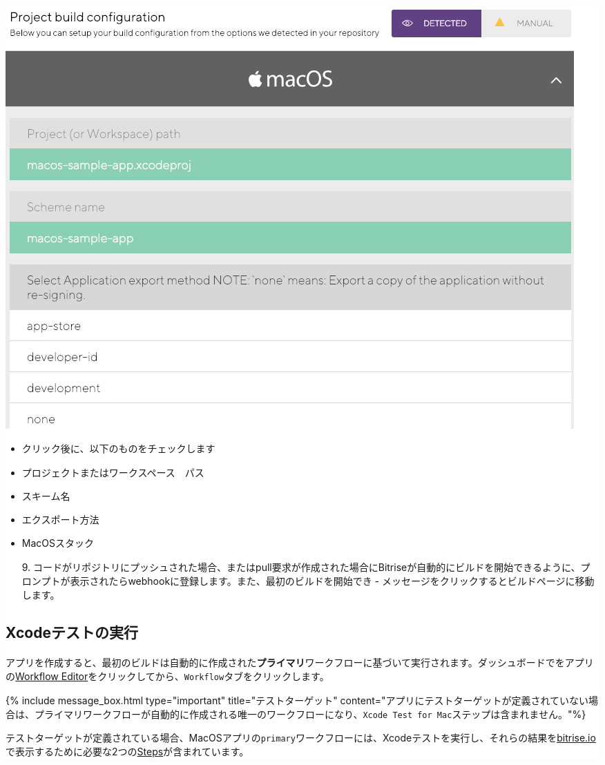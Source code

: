 ![{{ page.title }}](/img/project-build-config-macos.png)

* クリック後に、以下のものをチェックします
* プロジェクトまたはワークスペース　パス
* スキーム名
* エクスポート方法
* MacOSスタック

  9\. コードがリポジトリにプッシュされた場合、またはpull要求が作成された場合にBitriseが自動的にビルドを開始できるように、プロンプトが表示されたらwebhookに登録します。また、最初のビルドを開始でき - メッセージをクリックするとビルドページに移動します。

## Xcodeテストの実行

アプリを作成すると、最初のビルドは自動的に作成された**プライマリ**ワークフローに基づいて実行されます。ダッシュボードでをアプリの[Workflow Editor](https://app.forestry.io/getting-started/getting-started-workflows)をクリックしてから、`Workflow`タブをクリックします。

{% include message_box.html type="important" title="テストターゲット" content="アプリにテストターゲットが定義されていない場合は、プライマリワークフローが自動的に作成される唯一のワークフローになり、`Xcode Test for Mac`ステップは含まれません。"%}

テストターゲットが定義されている場合、MacOSアプリの`primary`ワークフローには、Xcodeテストを実行し、それらの結果を[bitrise.io](https://bitrise.io/)で表示するために必要な2つの[Steps](https://app.forestry.io/getting-started/getting-started-steps)が含まれています。
